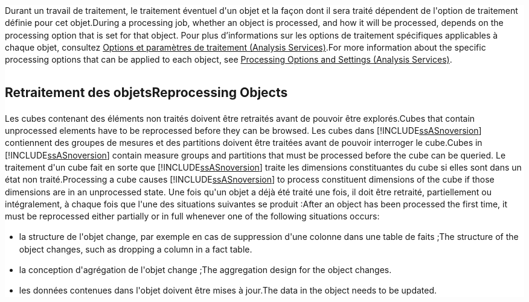  <span data-ttu-id="18bdf-145">Durant un travail de traitement, le traitement éventuel d'un objet et la façon dont il sera traité dépendent de l'option de traitement définie pour cet objet.</span><span class="sxs-lookup"><span data-stu-id="18bdf-145">During a processing job, whether an object is processed, and how it will be processed, depends on the processing option that is set for that object.</span></span> <span data-ttu-id="18bdf-146">Pour plus d’informations sur les options de traitement spécifiques applicables à chaque objet, consultez [Options et paramètres de traitement &#40;Analysis Services&#41;](processing-options-and-settings-analysis-services.md).</span><span class="sxs-lookup"><span data-stu-id="18bdf-146">For more information about the specific processing options that can be applied to each object, see [Processing Options and Settings &#40;Analysis Services&#41;](processing-options-and-settings-analysis-services.md).</span></span>  
  
##  <a name="reprocessing-objects"></a><a name="bkmk_reproc"></a><span data-ttu-id="18bdf-147">Retraitement des objets</span><span class="sxs-lookup"><span data-stu-id="18bdf-147">Reprocessing Objects</span></span>  
 <span data-ttu-id="18bdf-148">Les cubes contenant des éléments non traités doivent être retraités avant de pouvoir être explorés.</span><span class="sxs-lookup"><span data-stu-id="18bdf-148">Cubes that contain unprocessed elements have to be reprocessed before they can be browsed.</span></span> <span data-ttu-id="18bdf-149">Les cubes dans [!INCLUDE[ssASnoversion](../../includes/ssasnoversion-md.md)] contiennent des groupes de mesures et des partitions doivent être traitées avant de pouvoir interroger le cube.</span><span class="sxs-lookup"><span data-stu-id="18bdf-149">Cubes in [!INCLUDE[ssASnoversion](../../includes/ssasnoversion-md.md)] contain measure groups and partitions that must be processed before the cube can be queried.</span></span> <span data-ttu-id="18bdf-150">Le traitement d'un cube fait en sorte que [!INCLUDE[ssASnoversion](../../includes/ssasnoversion-md.md)] traite les dimensions constituantes du cube si elles sont dans un état non traité.</span><span class="sxs-lookup"><span data-stu-id="18bdf-150">Processing a cube causes [!INCLUDE[ssASnoversion](../../includes/ssasnoversion-md.md)] to process constituent dimensions of the cube if those dimensions are in an unprocessed state.</span></span> <span data-ttu-id="18bdf-151">Une fois qu'un objet a déjà été traité une fois, il doit être retraité, partiellement ou intégralement, à chaque fois que l'une des situations suivantes se produit :</span><span class="sxs-lookup"><span data-stu-id="18bdf-151">After an object has been processed the first time, it must be reprocessed either partially or in full whenever one of the following situations occurs:</span></span>  
  
-   <span data-ttu-id="18bdf-152">la structure de l'objet change, par exemple en cas de suppression d'une colonne dans une table de faits ;</span><span class="sxs-lookup"><span data-stu-id="18bdf-152">The structure of the object changes, such as dropping a column in a fact table.</span></span>  
  
-   <span data-ttu-id="18bdf-153">la conception d'agrégation de l'objet change ;</span><span class="sxs-lookup"><span data-stu-id="18bdf-153">The aggregation design for the object changes.</span></span>  
  
-   <span data-ttu-id="18bdf-154">les données contenues dans l'objet doivent être mises à jour.</span><span class="sxs-lookup"><span data-stu-id="18bdf-154">The data in the object needs to be updated.</span></span>  
  